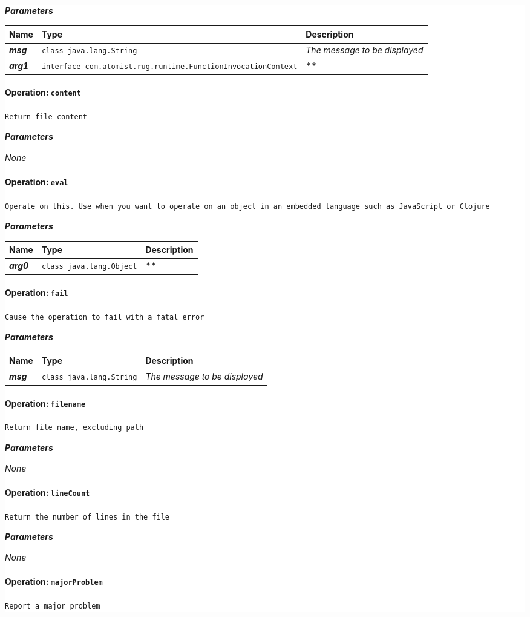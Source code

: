 ***Parameters***


| Name        | Type           | Description  |
| ------------|:---------------|:-------------|
| ***msg*** | `class java.lang.String` | *The message to be displayed* |
| ***arg1*** | `interface com.atomist.rug.runtime.FunctionInvocationContext` | ** |


#### Operation: `content`
    Return file content

***Parameters***

*None*


#### Operation: `eval`
    Operate on this. Use when you want to operate on an object in an embedded language such as JavaScript or Clojure

***Parameters***


| Name        | Type           | Description  |
| ------------|:---------------|:-------------|
| ***arg0*** | `class java.lang.Object` | ** |


#### Operation: `fail`
    Cause the operation to fail with a fatal error

***Parameters***


| Name        | Type           | Description  |
| ------------|:---------------|:-------------|
| ***msg*** | `class java.lang.String` | *The message to be displayed* |


#### Operation: `filename`
    Return file name, excluding path

***Parameters***

*None*


#### Operation: `lineCount`
    Return the number of lines in the file

***Parameters***

*None*


#### Operation: `majorProblem`
    Report a major problem
